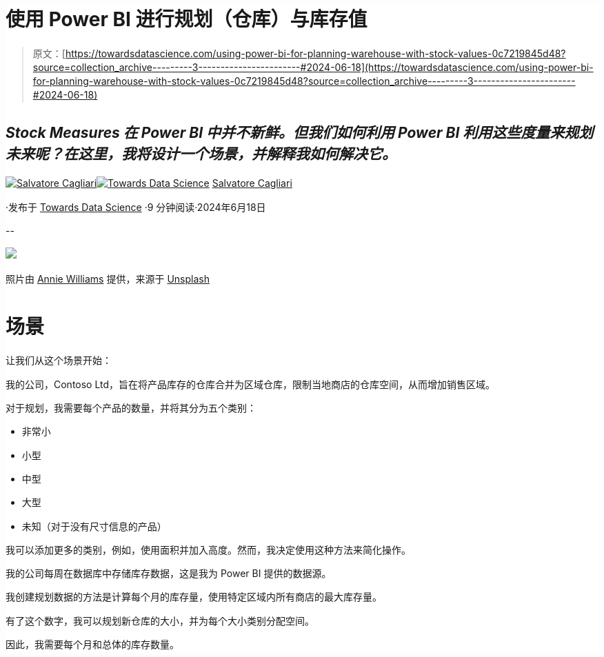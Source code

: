 # 使用 Power BI 进行规划（仓库）与库存值

> 原文：[https://towardsdatascience.com/using-power-bi-for-planning-warehouse-with-stock-values-0c7219845d48?source=collection_archive---------3-----------------------#2024-06-18](https://towardsdatascience.com/using-power-bi-for-planning-warehouse-with-stock-values-0c7219845d48?source=collection_archive---------3-----------------------#2024-06-18)

## *Stock Measures 在 Power BI 中并不新鲜。但我们如何利用 Power BI 利用这些度量来规划未来呢？在这里，我将设计一个场景，并解释我如何解决它。*

[](https://medium.com/@salvatorecagliari?source=post_page---byline--0c7219845d48--------------------------------)[![Salvatore Cagliari](../Images/a24b0cefab6e707cfee06cde9e857559.png)](https://medium.com/@salvatorecagliari?source=post_page---byline--0c7219845d48--------------------------------)[](https://towardsdatascience.com/?source=post_page---byline--0c7219845d48--------------------------------)[![Towards Data Science](../Images/a6ff2676ffcc0c7aad8aaf1d79379785.png)](https://towardsdatascience.com/?source=post_page---byline--0c7219845d48--------------------------------) [Salvatore Cagliari](https://medium.com/@salvatorecagliari?source=post_page---byline--0c7219845d48--------------------------------)

·发布于 [Towards Data Science](https://towardsdatascience.com/?source=post_page---byline--0c7219845d48--------------------------------) ·9 分钟阅读·2024年6月18日

--

![](../Images/e2ab15931b90b9c4fb0207015caa9372.png)

照片由 [Annie Williams](https://unsplash.com/@annietheby?utm_source=medium&utm_medium=referral) 提供，来源于 [Unsplash](https://unsplash.com/?utm_source=medium&utm_medium=referral)

# 场景

让我们从这个场景开始：

我的公司，Contoso Ltd，旨在将产品库存的仓库合并为区域仓库，限制当地商店的仓库空间，从而增加销售区域。

对于规划，我需要每个产品的数量，并将其分为五个类别：

+   非常小

+   小型

+   中型

+   大型

+   未知（对于没有尺寸信息的产品）

我可以添加更多的类别，例如，使用面积并加入高度。然而，我决定使用这种方法来简化操作。

我的公司每周在数据库中存储库存数据，这是我为 Power BI 提供的数据源。

我创建规划数据的方法是计算每个月的库存量，使用特定区域内所有商店的最大库存量。

有了这个数字，我可以规划新仓库的大小，并为每个大小类别分配空间。

因此，我需要每个月和总体的库存数量。
